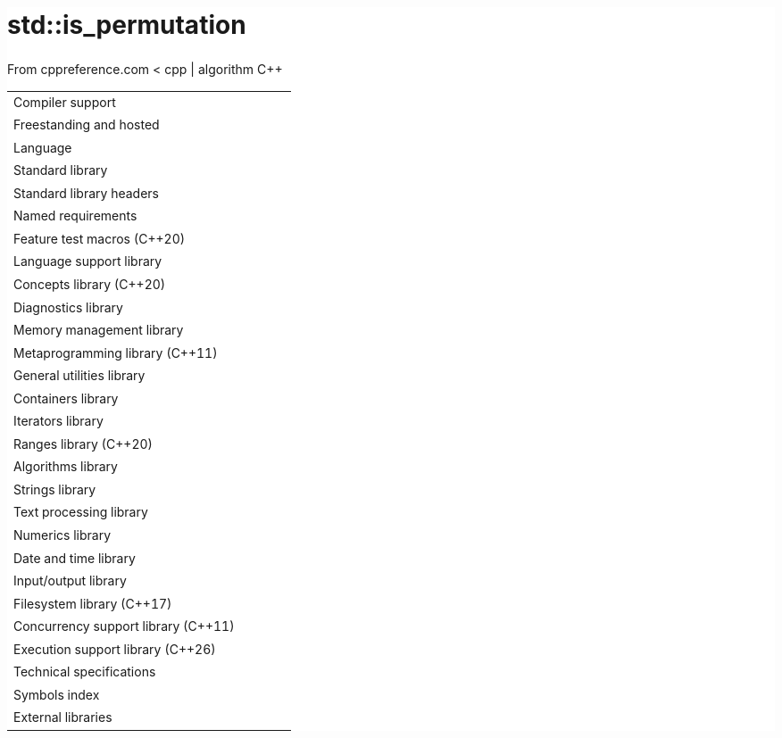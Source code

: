 # std::is_permutation

From cppreference.com
< cpp‎ | algorithm
C++

|  |  |  |  |  |
| --- | --- | --- | --- | --- |
| Compiler support | | | | |
| Freestanding and hosted | | | | |
| Language | | | | |
| Standard library | | | | |
| Standard library headers | | | | |
| Named requirements | | | | |
| Feature test macros (C++20) | | | | |
| Language support library | | | | |
| Concepts library (C++20) | | | | |
| Diagnostics library | | | | |
| Memory management library | | | | |
| Metaprogramming library (C++11) | | | | |
| General utilities library | | | | |
| Containers library | | | | |
| Iterators library | | | | |
| Ranges library (C++20) | | | | |
| Algorithms library | | | | |
| Strings library | | | | |
| Text processing library | | | | |
| Numerics library | | | | |
| Date and time library | | | | |
| Input/output library | | | | |
| Filesystem library (C++17) | | | | |
| Concurrency support library (C++11) | | | | |
| Execution support library (C++26) | | | | |
| Technical specifications | | | | |
| Symbols index | | | | |
| External libraries | | | | |

